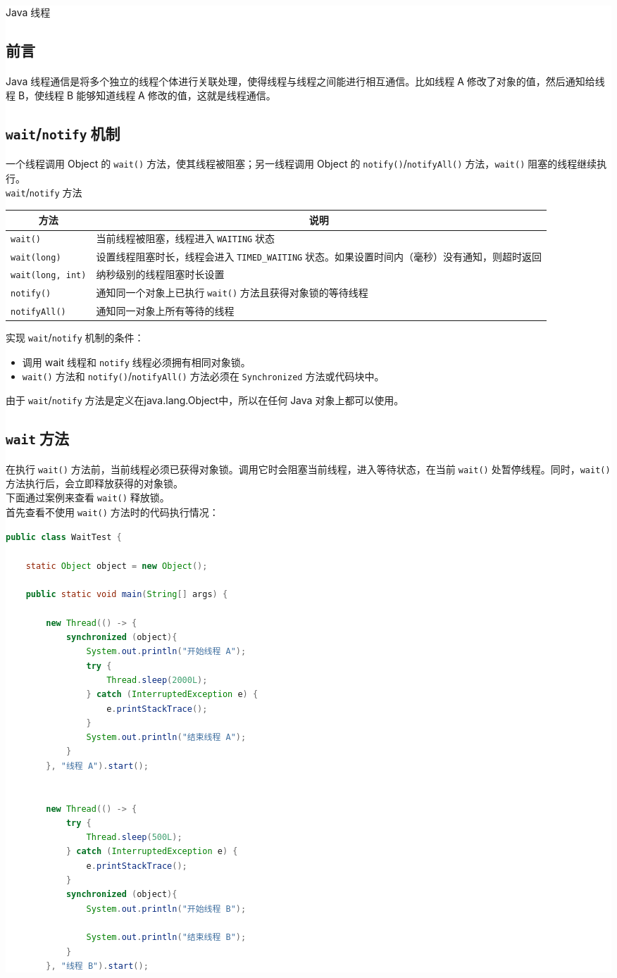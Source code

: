 Java 线程
<a name="SChrr"></a>
## 前言
Java 线程通信是将多个独立的线程个体进行关联处理，使得线程与线程之间能进行相互通信。比如线程 A 修改了对象的值，然后通知给线程 B，使线程 B 能够知道线程 A 修改的值，这就是线程通信。
<a name="nuKr7"></a>
## `wait`/`notify` 机制
一个线程调用 Object 的 `wait()` 方法，使其线程被阻塞；另一线程调用 Object 的 `notify()`/`notifyAll()` 方法，`wait()` 阻塞的线程继续执行。<br />`wait`/`notify` 方法

| 方法 | 说明 |
| --- | --- |
| `wait()` | 当前线程被阻塞，线程进入 `WAITING` 状态 |
| `wait(long)` | 设置线程阻塞时长，线程会进入 `TIMED_WAITING` 状态。如果设置时间内（毫秒）没有通知，则超时返回 |
| `wait(long, int)` | 纳秒级别的线程阻塞时长设置 |
| `notify()` | 通知同一个对象上已执行 `wait()` 方法且获得对象锁的等待线程 |
| `notifyAll()` | 通知同一对象上所有等待的线程 |

实现 `wait`/`notify` 机制的条件：

- 调用 wait 线程和 `notify` 线程必须拥有相同对象锁。
- `wait()` 方法和 `notify()`/`notifyAll()` 方法必须在 `Synchronized` 方法或代码块中。

由于 `wait`/`notify` 方法是定义在java.lang.Object中，所以在任何 Java 对象上都可以使用。
<a name="xWQwF"></a>
## `wait` 方法
在执行 `wait()` 方法前，当前线程必须已获得对象锁。调用它时会阻塞当前线程，进入等待状态，在当前 `wait()` 处暂停线程。同时，`wait()` 方法执行后，会立即释放获得的对象锁。<br />下面通过案例来查看 `wait()` 释放锁。<br />首先查看不使用 `wait()` 方法时的代码执行情况：
```java
public class WaitTest {
    
    static Object object = new Object();
    
    public static void main(String[] args) {

        new Thread(() -> {
            synchronized (object){
                System.out.println("开始线程 A");
                try {
                    Thread.sleep(2000L);
                } catch (InterruptedException e) {
                    e.printStackTrace();
                }
                System.out.println("结束线程 A");
            }
        }, "线程 A").start();


        new Thread(() -> {
            try {
                Thread.sleep(500L);
            } catch (InterruptedException e) {
                e.printStackTrace();
            }
            synchronized (object){
                System.out.println("开始线程 B");

                System.out.println("结束线程 B");
            }
        }, "线程 B").start();
```